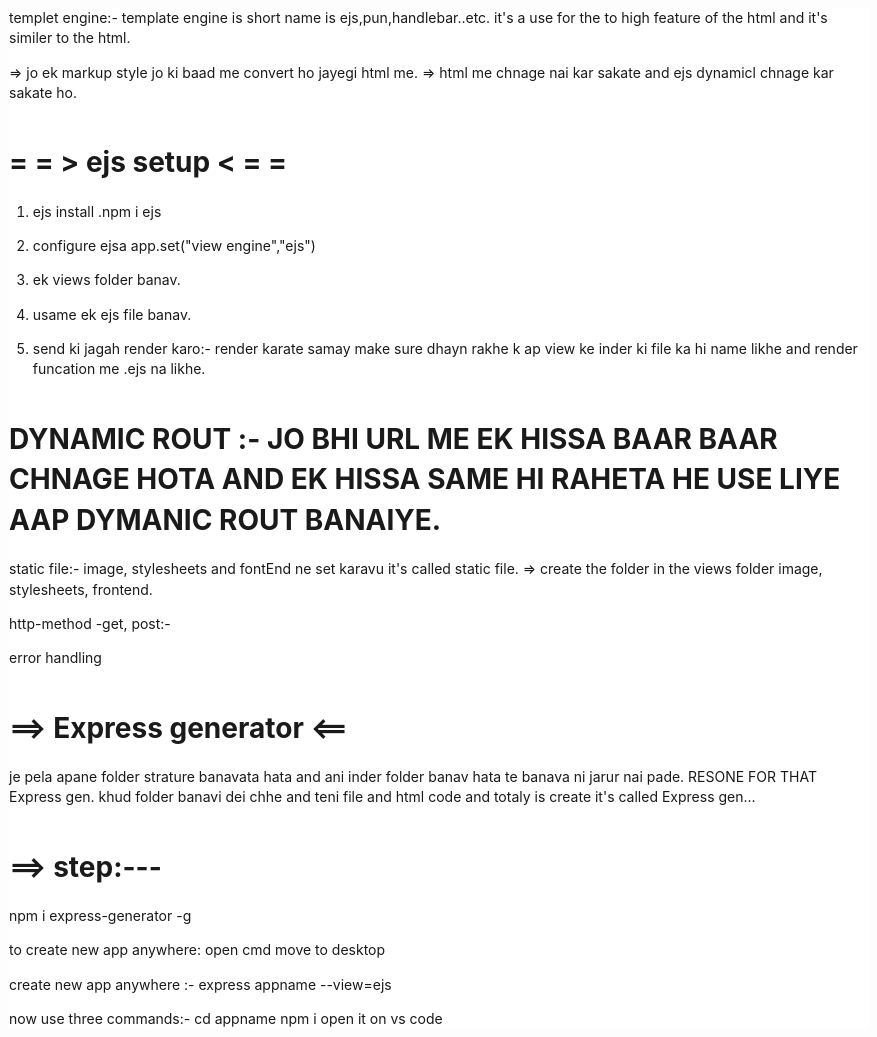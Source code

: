templet engine:- template engine is short name is ejs,pun,handlebar..etc. it's a use for the to high feature of the html and it's similer to the html.

=> jo ek markup style jo ki baad me convert ho jayegi html me.
=> html me chnage nai kar sakate and ejs dynamicl chnage kar sakate ho.

# = = > ejs setup < = =

1. ejs install
.npm i ejs

2. configure ejsa
app.set("view engine","ejs")

3. ek views folder banav.

4. usame ek ejs file banav.

5. send ki jagah render karo:- render karate samay make sure dhayn rakhe k ap view ke inder ki file ka hi name likhe and render funcation me .ejs na likhe.         


# DYNAMIC ROUT :- JO BHI URL ME EK HISSA BAAR BAAR CHNAGE HOTA AND EK HISSA SAME HI RAHETA HE USE LIYE AAP DYMANIC ROUT BANAIYE.

static file:- image, stylesheets and fontEnd ne set karavu it's called static file.
=> create the folder in the views folder image, stylesheets, frontend.

http-method -get, post:- 

error handling

# ==> Express generator <== 
je pela apane folder strature banavata hata and ani inder folder banav hata te banava ni jarur nai pade.
RESONE FOR THAT Express gen. khud folder banavi dei chhe and teni file and html code and totaly is create it's called Express gen...

# ==> step:---

npm i express-generator -g

to create new app anywhere:
open cmd move to desktop 

create new app anywhere :- 
express appname --view=ejs

now use three commands:-
cd appname
npm i 
open it on vs code
